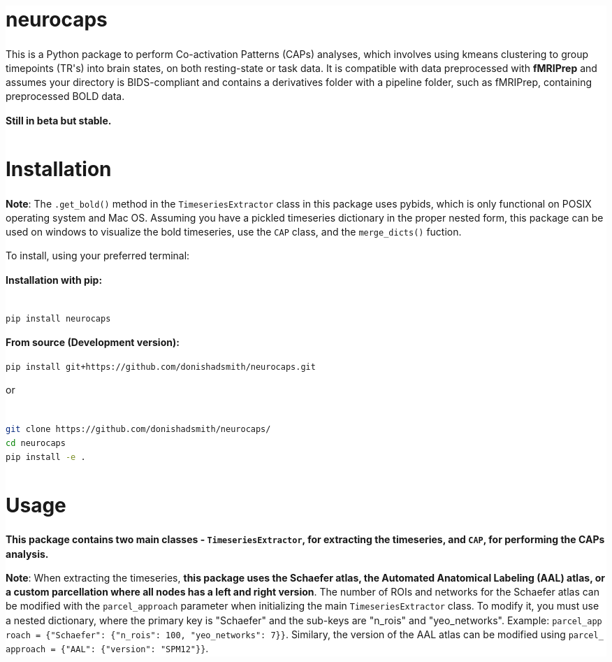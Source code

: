 # neurocaps
This is a Python package to perform Co-activation Patterns (CAPs) analyses, which involves using kmeans clustering to group timepoints (TR's) into brain states, on both resting-state or task data. It is compatible with data preprocessed with **fMRIPrep** and assumes your directory is BIDS-compliant and contains a derivatives folder with a pipeline folder, such as fMRIPrep, containing preprocessed BOLD data.

**Still in beta but stable.**

# Installation

**Note**: The `.get_bold()` method in the `TimeseriesExtractor` class in this package uses pybids, which is only functional on POSIX operating system and Mac OS. Assuming you have a pickled timeseries dictionary in the proper nested form, this package can be used on windows to visualize the bold timeseries, use the `CAP` class, and the `merge_dicts()` fuction. 

To install, using your preferred terminal:

**Installation with pip:**

```bash

pip install neurocaps

```

**From source (Development version):**

```bash
pip install git+https://github.com/donishadsmith/neurocaps.git
```

or

```bash

git clone https://github.com/donishadsmith/neurocaps/
cd neurocaps
pip install -e .

```

# Usage
**This package contains two main classes - `TimeseriesExtractor`, for extracting the timeseries, and `CAP`, for performing the CAPs analysis.**

**Note**: When extracting the timeseries, **this package uses the Schaefer atlas, the Automated Anatomical Labeling (AAL) atlas, or a custom parcellation where all nodes has a left and right version**. The number of ROIs and networks for the Schaefer atlas can be modified with the `parcel_approach` parameter when initializing the main `TimeseriesExtractor` class. To modify it, you must use a nested dictionary, where the primary key is "Schaefer" and the sub-keys are "n_rois" and "yeo_networks". Example: `parcel_approach = {"Schaefer": {"n_rois": 100, "yeo_networks": 7}}`. Similary, the version of the AAL atlas can be modified using `parcel_approach = {"AAL": {"version": "SPM12"}}`. 
